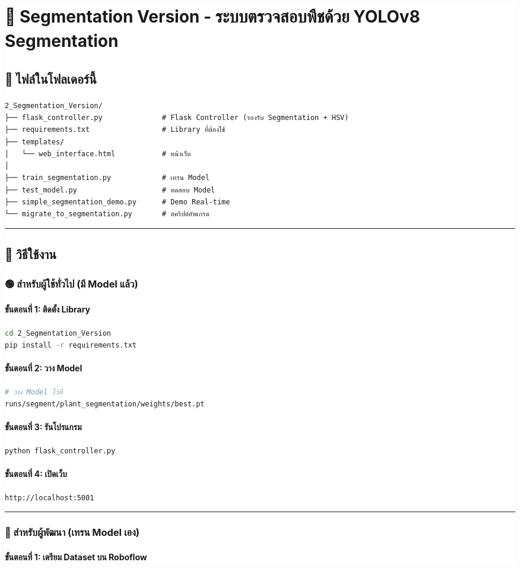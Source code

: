 # 🤖 Segmentation Version - ระบบตรวจสอบพืชด้วย YOLOv8 Segmentation

## 📁 ไฟล์ในโฟลเดอร์นี้

```
2_Segmentation_Version/
├── flask_controller.py              # Flask Controller (รองรับ Segmentation + HSV)
├── requirements.txt                 # Library ที่ต้องใช้
├── templates/
│   └── web_interface.html           # หน้าเว็บ
│
├── train_segmentation.py            # เทรน Model
├── test_model.py                    # ทดสอบ Model
├── simple_segmentation_demo.py      # Demo Real-time
└── migrate_to_segmentation.py       # สคริปต์อัพเกรด
```

---

## 🚀 วิธีใช้งาน

### 🟢 สำหรับผู้ใช้ทั่วไป (มี Model แล้ว)

#### ขั้นตอนที่ 1: ติดตั้ง Library
```bash
cd 2_Segmentation_Version
pip install -r requirements.txt
```

#### ขั้นตอนที่ 2: วาง Model
```bash
# วาง Model ไว้ที่
runs/segment/plant_segmentation/weights/best.pt
```

#### ขั้นตอนที่ 3: รันโปรแกรม
```bash
python flask_controller.py
```

#### ขั้นตอนที่ 4: เปิดเว็บ
```
http://localhost:5001
```

---

### 🔵 สำหรับผู้พัฒนา (เทรน Model เอง)

#### ขั้นตอนที่ 1: เตรียม Dataset บน Roboflow
